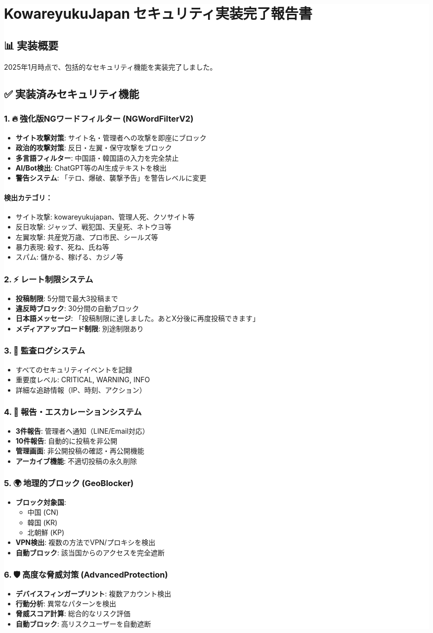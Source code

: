 # KowareyukuJapan セキュリティ実装完了報告書

## 📊 実装概要
2025年1月時点で、包括的なセキュリティ機能を実装完了しました。

## ✅ 実装済みセキュリティ機能

### 1. 🔥 強化版NGワードフィルター (NGWordFilterV2)
- **サイト攻撃対策**: サイト名・管理者への攻撃を即座にブロック
- **政治的攻撃対策**: 反日・左翼・保守攻撃をブロック
- **多言語フィルター**: 中国語・韓国語の入力を完全禁止
- **AI/Bot検出**: ChatGPT等のAI生成テキストを検出
- **警告システム**: 「テロ、爆破、襲撃予告」を警告レベルに変更

#### 検出カテゴリ：
- サイト攻撃: kowareyukujapan、管理人死、クソサイト等
- 反日攻撃: ジャップ、戦犯国、天皇死、ネトウヨ等
- 左翼攻撃: 共産党万歳、プロ市民、シールズ等
- 暴力表現: 殺す、死ね、氏ね等
- スパム: 儲かる、稼げる、カジノ等

### 2. ⚡ レート制限システム
- **投稿制限**: 5分間で最大3投稿まで
- **違反時ブロック**: 30分間の自動ブロック
- **日本語メッセージ**: 「投稿制限に達しました。あとX分後に再度投稿できます」
- **メディアアップロード制限**: 別途制限あり

### 3. 📝 監査ログシステム
- すべてのセキュリティイベントを記録
- 重要度レベル: CRITICAL, WARNING, INFO
- 詳細な追跡情報（IP、時刻、アクション）

### 4. 🚨 報告・エスカレーションシステム
- **3件報告**: 管理者へ通知（LINE/Email対応）
- **10件報告**: 自動的に投稿を非公開
- **管理画面**: 非公開投稿の確認・再公開機能
- **アーカイブ機能**: 不適切投稿の永久削除

### 5. 🌍 地理的ブロック (GeoBlocker)
- **ブロック対象国**: 
  - 中国 (CN)
  - 韓国 (KR)
  - 北朝鮮 (KP)
- **VPN検出**: 複数の方法でVPN/プロキシを検出
- **自動ブロック**: 該当国からのアクセスを完全遮断

### 6. 🛡️ 高度な脅威対策 (AdvancedProtection)
- **デバイスフィンガープリント**: 複数アカウント検出
- **行動分析**: 異常なパターンを検出
- **脅威スコア計算**: 総合的なリスク評価
- **自動ブロック**: 高リスクユーザーを自動遮断
